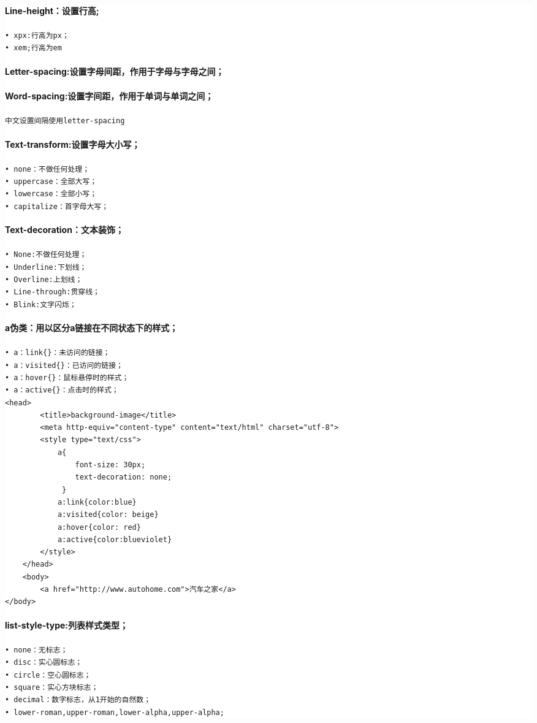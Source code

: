 #### Line-height：设置行高;

	• xpx:行高为px；
	• xem;行高为em

#### Letter-spacing:设置字母间距，作用于字母与字母之间；

#### Word-spacing:设置字间距，作用于单词与单词之间；

`中文设置间隔使用letter-spacing `

#### Text-transform:设置字母大小写；

	• none：不做任何处理；
	• uppercase：全部大写；
	• lowercase：全部小写；
	• capitalize：首字母大写；

#### Text-decoration：文本装饰；
 
	• None:不做任何处理；
	• Underline:下划线；
	• Overline:上划线；
	• Line-through:贯穿线；
	• Blink:文字闪烁；

#### a伪类：用以区分a链接在不同状态下的样式；

	• a：link{}：未访问的链接；
	• a：visited{}：已访问的链接；
	• a：hover{}：鼠标悬停时的样式；
	• a：active{}：点击时的样式；
	<head>
	        <title>background-image</title>
	        <meta http-equiv="content-type" content="text/html" charset="utf-8"> 
	        <style type="text/css">
	            a{
	                font-size: 30px;
	                text-decoration: none;
	             }     
	            a:link{color:blue}
	            a:visited{color: beige}
	            a:hover{color: red}
	            a:active{color:blueviolet}
	        </style>
	    </head>
	    <body>
	        <a href="http://www.autohome.com">汽车之家</a>
	</body>
	
#### list-style-type:列表样式类型；

	• none：无标志；
	• disc：实心圆标志；
	• circle：空心圆标志；
	• square：实心方块标志；
	• decimal：数字标志，从1开始的自然数；
	• lower-roman,upper-roman,lower-alpha,upper-alpha;
